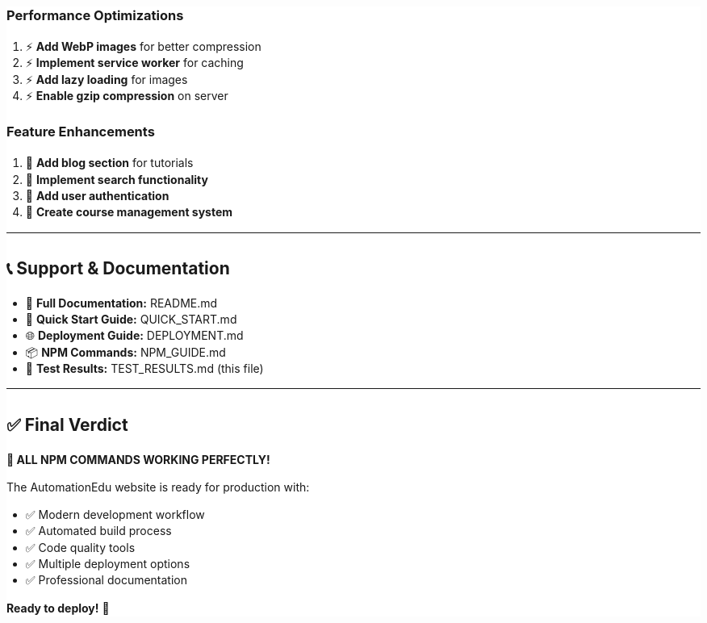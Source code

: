 ### **Performance Optimizations**

1. ⚡ **Add WebP images** for better compression
2. ⚡ **Implement service worker** for caching
3. ⚡ **Add lazy loading** for images
4. ⚡ **Enable gzip compression** on server

### **Feature Enhancements**

1. 🚀 **Add blog section** for tutorials
2. 🚀 **Implement search functionality**
3. 🚀 **Add user authentication**
4. 🚀 **Create course management system**

---

## 📞 **Support & Documentation**

- 📖 **Full Documentation:** README.md
- 🚀 **Quick Start Guide:** QUICK_START.md
- 🌐 **Deployment Guide:** DEPLOYMENT.md
- 📦 **NPM Commands:** NPM_GUIDE.md
- 🧪 **Test Results:** TEST_RESULTS.md (this file)

---

## ✅ **Final Verdict**

**🎉 ALL NPM COMMANDS WORKING PERFECTLY!**

The AutomationEdu website is ready for production with:

- ✅ Modern development workflow
- ✅ Automated build process
- ✅ Code quality tools
- ✅ Multiple deployment options
- ✅ Professional documentation

**Ready to deploy!** 🚀
